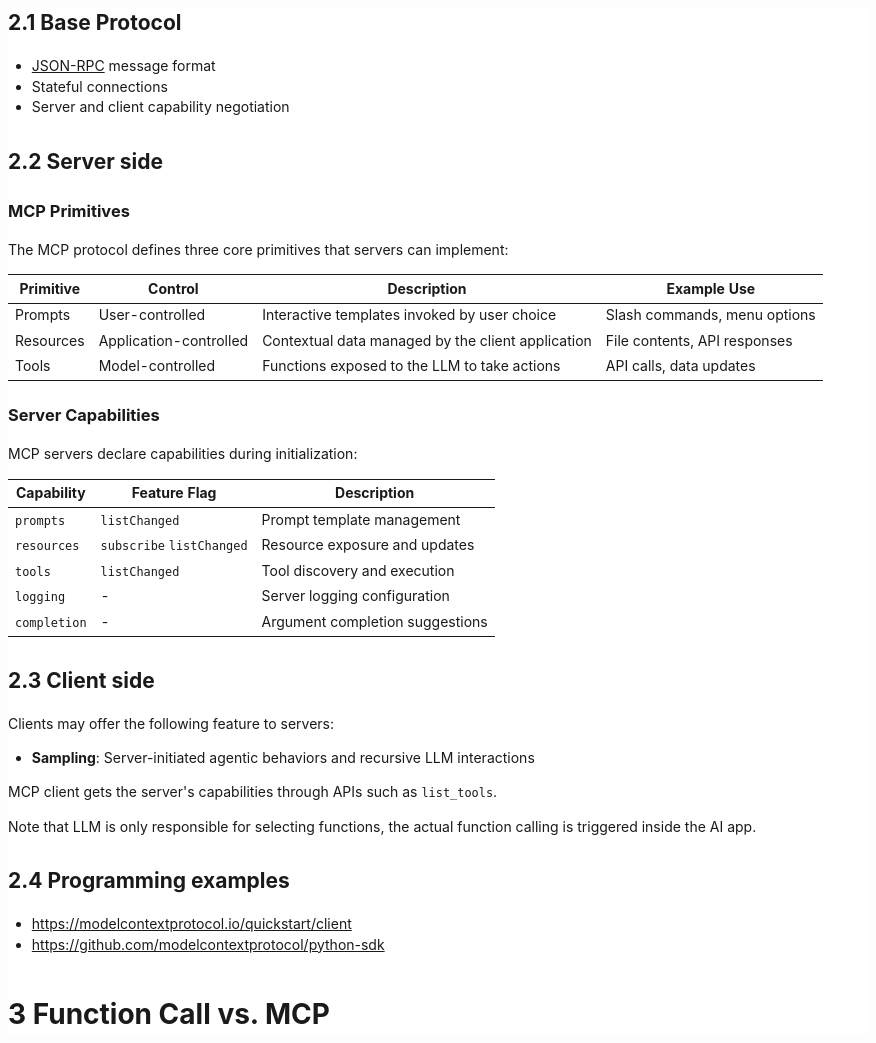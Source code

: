 ## 2.1 Base Protocol

* [JSON-RPC](https://www.jsonrpc.org/) message format
* Stateful connections
* Server and client capability negotiation

## 2.2 Server side

### MCP Primitives

The MCP protocol defines three core primitives that servers can implement:

| Primitive | Control                | Description                                       | Example Use                  |
| --------- | ---------------------- | ------------------------------------------------- | ---------------------------- |
| Prompts   | User-controlled        | Interactive templates invoked by user choice      | Slash commands, menu options |
| Resources | Application-controlled | Contextual data managed by the client application | File contents, API responses |
| Tools     | Model-controlled       | Functions exposed to the LLM to take actions      | API calls, data updates      |

### Server Capabilities

MCP servers declare capabilities during initialization:

| Capability   | Feature Flag              | Description                     |
| ------------ | ------------------------- | ------------------------------- |
| `prompts`    | `listChanged`             | Prompt template management      |
| `resources`  | `subscribe` `listChanged` | Resource exposure and updates   |
| `tools`      | `listChanged`             | Tool discovery and execution    |
| `logging`    | -                         | Server logging configuration    |
| `completion` | -                         | Argument completion suggestions |

## 2.3 Client side

Clients may offer the following feature to servers:

* **Sampling**: Server-initiated agentic behaviors and recursive LLM interactions

MCP client gets the server's capabilities through APIs such as `list_tools`.

Note that LLM is only responsible for selecting functions, the actual function calling is triggered inside the AI app.


## 2.4 Programming examples

* https://modelcontextprotocol.io/quickstart/client
* https://github.com/modelcontextprotocol/python-sdk

# 3 Function Call vs. MCP
